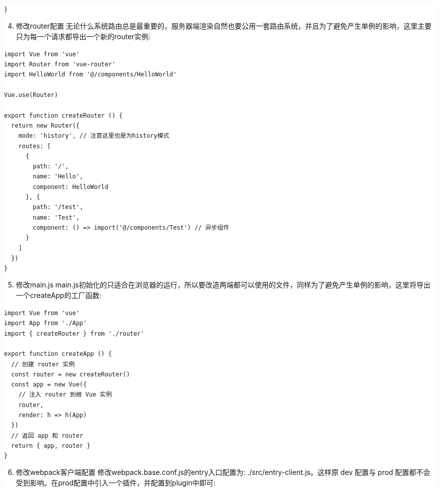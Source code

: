 ```
}
```

4. 修改router配置
无论什么系统路由总是最重要的，服务器端渲染自然也要公用一套路由系统，并且为了避免产生单例的影响，这里主要只为每一个请求都导出一个新的router实例:

```
import Vue from 'vue'
import Router from 'vue-router'
import HelloWorld from '@/components/HelloWorld'

Vue.use(Router)

export function createRouter () {
  return new Router({
    mode: 'history', // 注意这里也是为history模式
    routes: [
      {
        path: '/',
        name: 'Hello',
        component: HelloWorld
      }, {
        path: '/test',
        name: 'Test',
        component: () => import('@/components/Test') // 异步组件
      }
    ]
  })
}
```

5. 修改main.js
main.js初始化的只适合在浏览器的运行，所以要改造两端都可以使用的文件，同样为了避免产生单例的影响，这里将导出一个createApp的工厂函数:

```
import Vue from 'vue'
import App from './App'
import { createRouter } from './router'

export function createApp () {
  // 创建 router 实例
  const router = new createRouter()
  const app = new Vue({
    // 注入 router 到根 Vue 实例
    router,
    render: h => h(App)
  })
  // 返回 app 和 router
  return { app, router }
}
```

6. 修改webpack客户端配置
修改webpack.base.conf.js的entry入口配置为: ./src/entry-client.js。这样原 dev 配置与 prod 配置都不会受到影响。在prod配置中引入一个插件，并配置到plugin中即可:
